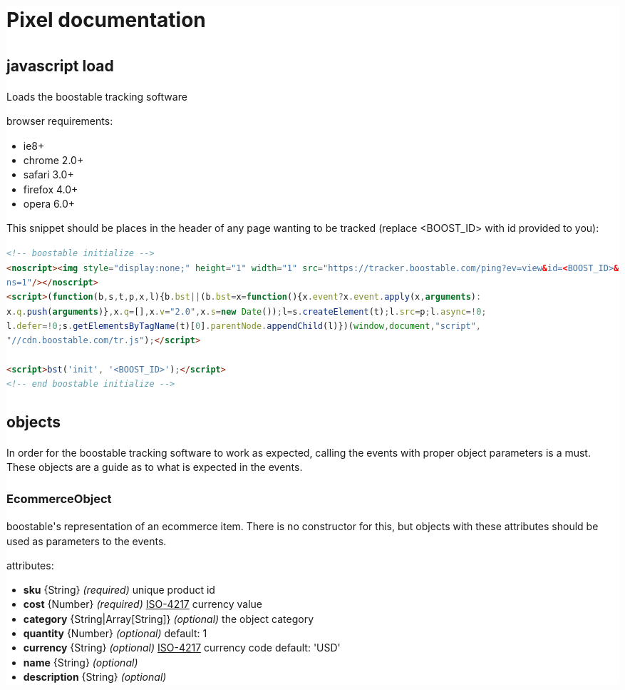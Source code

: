 # Pixel documentation

## javascript load

Loads the boostable tracking software

browser requirements:
* ie8+
* chrome 2.0+
* safari 3.0+
* firefox 4.0+ 
* opera 6.0+

This snippet should be places in the header of any page wanting to be tracked (replace <BOOST_ID> with id provided to you):

```html
<!-- boostable initialize -->
<noscript><img style="display:none;" height="1" width="1" src="https://tracker.boostable.com/ping?ev=view&id=<BOOST_ID>&ns=1"/></noscript>
<script>(function(b,s,t,p,x,l){b.bst||(b.bst=x=function(){x.event?x.event.apply(x,arguments):
x.q.push(arguments)},x.q=[],x.v="2.0",x.s=new Date());l=s.createElement(t);l.src=p;l.async=!0;
l.defer=!0;s.getElementsByTagName(t)[0].parentNode.appendChild(l)})(window,document,"script",
"//cdn.boostable.com/tr.js");</script>

<script>bst('init', '<BOOST_ID>');</script>
<!-- end boostable initialize -->
```


## objects

In order for the boostable tracking software to work as expected, calling the events with proper object parameters is a must. These objects are a guide as to what is expected in the events.


### EcommerceObject

boostable's representation of an ecommerce item. There is no constructor for this, 
but objects with these attributes should be used as parameters to the events.


attributes:
* **sku** {String} _(required)_ unique product id
* **cost** {Number} _(required)_ [ISO-4217](http://www.iso.org/iso/home/standards/currency_codes.htm) currency value
* **category** {String|Array[String]} _(optional)_ the object category
* **quantity** {Number} _(optional)_ default: 1
* **currency** {String} _(optional)_ [ISO-4217](http://www.iso.org/iso/home/standards/currency_codes.htm) currency code default: 'USD'
* **name** {String} _(optional)_
* **description** {String} _(optional)_
